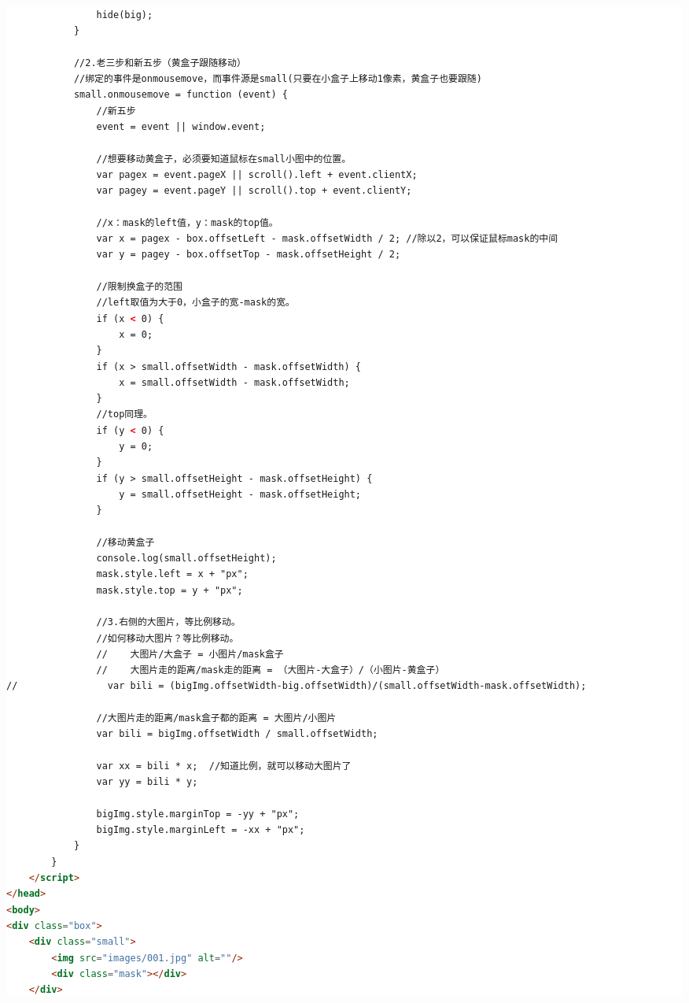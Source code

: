 ```html
                hide(big);
            }

            //2.老三步和新五步（黄盒子跟随移动）
            //绑定的事件是onmousemove，而事件源是small(只要在小盒子上移动1像素，黄盒子也要跟随)
            small.onmousemove = function (event) {
                //新五步
                event = event || window.event;

                //想要移动黄盒子，必须要知道鼠标在small小图中的位置。
                var pagex = event.pageX || scroll().left + event.clientX;
                var pagey = event.pageY || scroll().top + event.clientY;

                //x：mask的left值，y：mask的top值。
                var x = pagex - box.offsetLeft - mask.offsetWidth / 2; //除以2，可以保证鼠标mask的中间
                var y = pagey - box.offsetTop - mask.offsetHeight / 2;

                //限制换盒子的范围
                //left取值为大于0，小盒子的宽-mask的宽。
                if (x < 0) {
                    x = 0;
                }
                if (x > small.offsetWidth - mask.offsetWidth) {
                    x = small.offsetWidth - mask.offsetWidth;
                }
                //top同理。
                if (y < 0) {
                    y = 0;
                }
                if (y > small.offsetHeight - mask.offsetHeight) {
                    y = small.offsetHeight - mask.offsetHeight;
                }

                //移动黄盒子
                console.log(small.offsetHeight);
                mask.style.left = x + "px";
                mask.style.top = y + "px";

                //3.右侧的大图片，等比例移动。
                //如何移动大图片？等比例移动。
                //    大图片/大盒子 = 小图片/mask盒子
                //    大图片走的距离/mask走的距离 = （大图片-大盒子）/（小图片-黄盒子）
//                var bili = (bigImg.offsetWidth-big.offsetWidth)/(small.offsetWidth-mask.offsetWidth);

                //大图片走的距离/mask盒子都的距离 = 大图片/小图片
                var bili = bigImg.offsetWidth / small.offsetWidth;

                var xx = bili * x;  //知道比例，就可以移动大图片了
                var yy = bili * y;

                bigImg.style.marginTop = -yy + "px";
                bigImg.style.marginLeft = -xx + "px";
            }
        }
    </script>
</head>
<body>
<div class="box">
    <div class="small">
        <img src="images/001.jpg" alt=""/>
        <div class="mask"></div>
    </div>
```